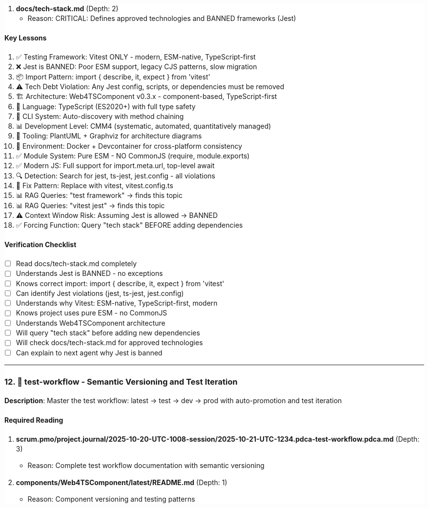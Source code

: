 1. **docs/tech-stack.md** (Depth: 2)
   - Reason: CRITICAL: Defines approved technologies and BANNED frameworks (Jest)

#### Key Lessons

1. ✅ Testing Framework: Vitest ONLY - modern, ESM-native, TypeScript-first
2. ❌ Jest is BANNED: Poor ESM support, legacy CJS patterns, slow migration
3. 📦 Import Pattern: import { describe, it, expect } from 'vitest'
4. ⚠️ Tech Debt Violation: Any Jest config, scripts, or dependencies must be removed
5. 🏗️ Architecture: Web4TSComponent v0.3.x - component-based, TypeScript-first
6. 📝 Language: TypeScript (ES2020+) with full type safety
7. 🔧 CLI System: Auto-discovery with method chaining
8. 📊 Development Level: CMM4 (systematic, automated, quantitatively managed)
9. 🎯 Tooling: PlantUML + Graphviz for architecture diagrams
10. 🐳 Environment: Docker + Devcontainer for cross-platform consistency
11. ✅ Module System: Pure ESM - NO CommonJS (require, module.exports)
12. ✅ Modern JS: Full support for import.meta.url, top-level await
13. 🔍 Detection: Search for jest, ts-jest, jest.config - all violations
14. 🔧 Fix Pattern: Replace with vitest, vitest.config.ts
15. 📊 RAG Queries: "test framework" → finds this topic
16. 📊 RAG Queries: "vitest jest" → finds this topic
17. ⚠️ Context Window Risk: Assuming Jest is allowed → BANNED
18. ✅ Forcing Function: Query "tech stack" BEFORE adding dependencies

#### Verification Checklist

- [ ] Read docs/tech-stack.md completely
- [ ] Understands Jest is BANNED - no exceptions
- [ ] Knows correct import: import { describe, it, expect } from 'vitest'
- [ ] Can identify Jest violations (jest, ts-jest, jest.config)
- [ ] Understands why Vitest: ESM-native, TypeScript-first, modern
- [ ] Knows project uses pure ESM - no CommonJS
- [ ] Understands Web4TSComponent architecture
- [ ] Will query "tech stack" before adding new dependencies
- [ ] Will check docs/tech-stack.md for approved technologies
- [ ] Can explain to next agent why Jest is banned

---

### 12. 🧪 test-workflow - Semantic Versioning and Test Iteration

**Description**: Master the test workflow: latest → test → dev → prod with auto-promotion and test iteration

#### Required Reading

1. **scrum.pmo/project.journal/2025-10-20-UTC-1008-session/2025-10-21-UTC-1234.pdca-test-workflow.pdca.md** (Depth: 3)
   - Reason: Complete test workflow documentation with semantic versioning
   
2. **components/Web4TSComponent/latest/README.md** (Depth: 1)
   - Reason: Component versioning and testing patterns
